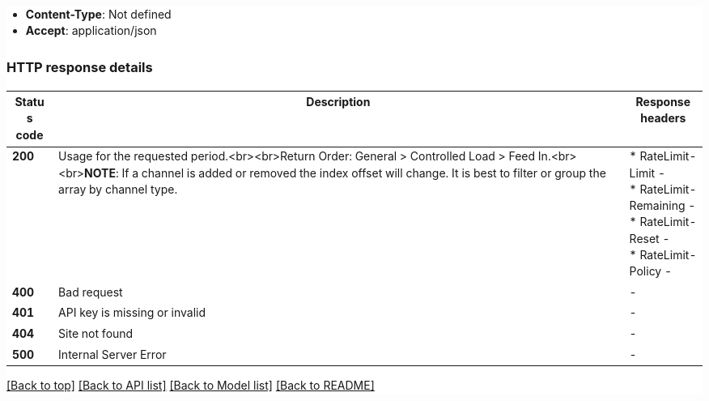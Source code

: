  - **Content-Type**: Not defined
 - **Accept**: application/json

### HTTP response details

| Status code | Description | Response headers |
|-------------|-------------|------------------|
**200** | Usage for the requested period.&lt;br&gt;&lt;br&gt;Return Order: General &gt; Controlled Load &gt; Feed In.&lt;br&gt;&lt;br&gt;**NOTE**: If a channel is added or removed the index offset will change. It is best to filter or group the array by channel type. |  * RateLimit-Limit -  <br>  * RateLimit-Remaining -  <br>  * RateLimit-Reset -  <br>  * RateLimit-Policy -  <br>  |
**400** | Bad request |  -  |
**401** | API key is missing or invalid |  -  |
**404** | Site not found |  -  |
**500** | Internal Server Error |  -  |

[[Back to top]](#) [[Back to API list]](../README.md#documentation-for-api-endpoints) [[Back to Model list]](../README.md#documentation-for-models) [[Back to README]](../README.md)

